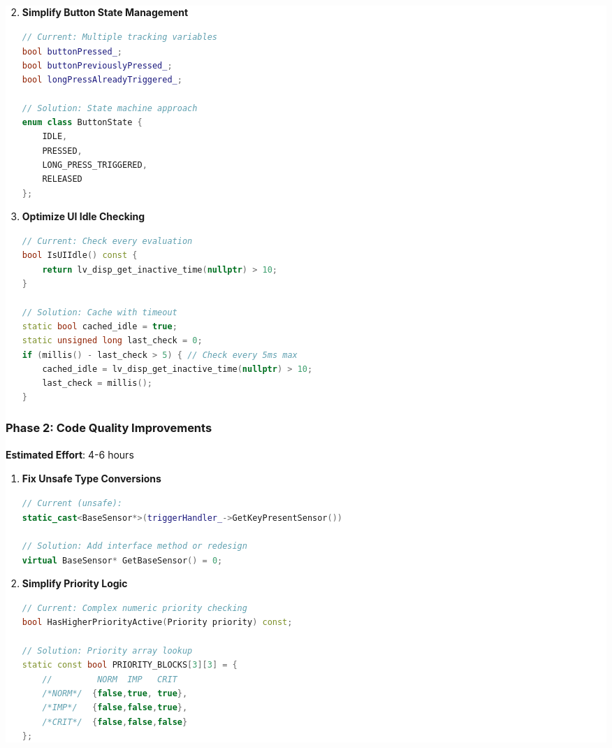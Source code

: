 2. **Simplify Button State Management**
   ```cpp
   // Current: Multiple tracking variables
   bool buttonPressed_;
   bool buttonPreviouslyPressed_; 
   bool longPressAlreadyTriggered_;
   
   // Solution: State machine approach
   enum class ButtonState {
       IDLE,
       PRESSED,
       LONG_PRESS_TRIGGERED,
       RELEASED
   };
   ```

3. **Optimize UI Idle Checking**
   ```cpp
   // Current: Check every evaluation
   bool IsUIIdle() const {
       return lv_disp_get_inactive_time(nullptr) > 10;
   }
   
   // Solution: Cache with timeout
   static bool cached_idle = true;
   static unsigned long last_check = 0;
   if (millis() - last_check > 5) { // Check every 5ms max
       cached_idle = lv_disp_get_inactive_time(nullptr) > 10;
       last_check = millis();
   }
   ```

### Phase 2: Code Quality Improvements
**Estimated Effort**: 4-6 hours

1. **Fix Unsafe Type Conversions**
   ```cpp
   // Current (unsafe):
   static_cast<BaseSensor*>(triggerHandler_->GetKeyPresentSensor())
   
   // Solution: Add interface method or redesign
   virtual BaseSensor* GetBaseSensor() = 0;
   ```

2. **Simplify Priority Logic**
   ```cpp
   // Current: Complex numeric priority checking
   bool HasHigherPriorityActive(Priority priority) const;
   
   // Solution: Priority array lookup
   static const bool PRIORITY_BLOCKS[3][3] = {
       //         NORM  IMP   CRIT
       /*NORM*/  {false,true, true},
       /*IMP*/   {false,false,true}, 
       /*CRIT*/  {false,false,false}
   };
   ```
